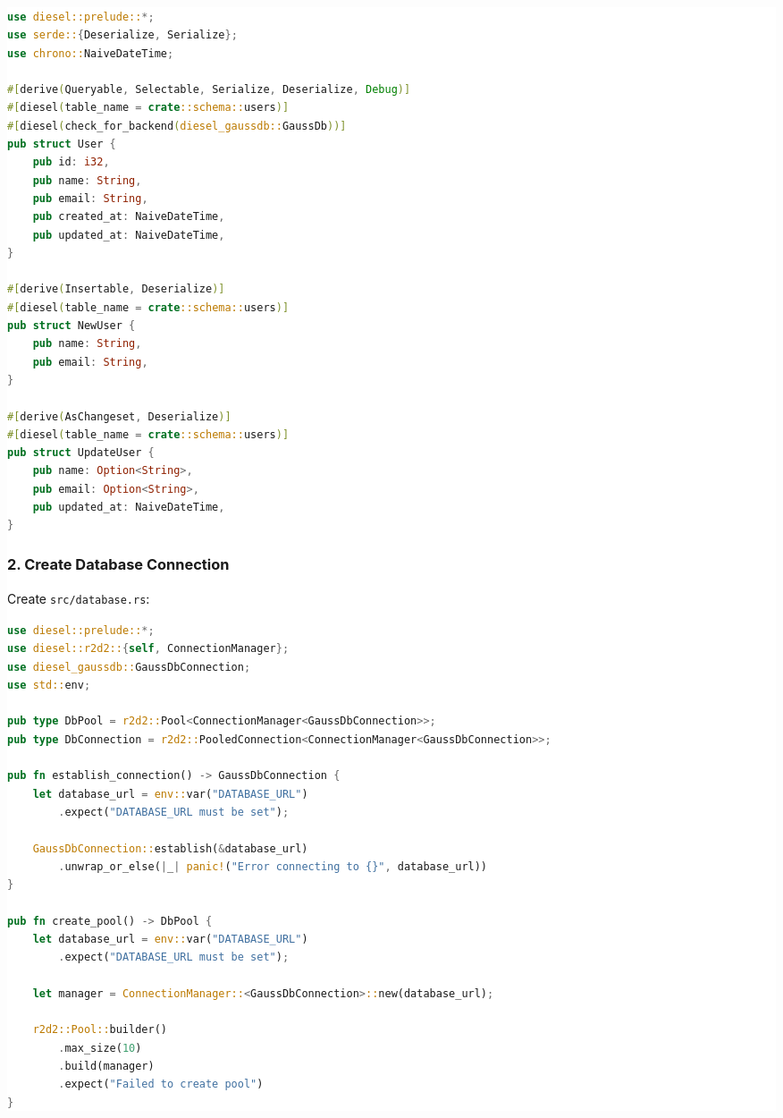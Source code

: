 ```rust
use diesel::prelude::*;
use serde::{Deserialize, Serialize};
use chrono::NaiveDateTime;

#[derive(Queryable, Selectable, Serialize, Deserialize, Debug)]
#[diesel(table_name = crate::schema::users)]
#[diesel(check_for_backend(diesel_gaussdb::GaussDb))]
pub struct User {
    pub id: i32,
    pub name: String,
    pub email: String,
    pub created_at: NaiveDateTime,
    pub updated_at: NaiveDateTime,
}

#[derive(Insertable, Deserialize)]
#[diesel(table_name = crate::schema::users)]
pub struct NewUser {
    pub name: String,
    pub email: String,
}

#[derive(AsChangeset, Deserialize)]
#[diesel(table_name = crate::schema::users)]
pub struct UpdateUser {
    pub name: Option<String>,
    pub email: Option<String>,
    pub updated_at: NaiveDateTime,
}
```

### 2. Create Database Connection

Create `src/database.rs`:

```rust
use diesel::prelude::*;
use diesel::r2d2::{self, ConnectionManager};
use diesel_gaussdb::GaussDbConnection;
use std::env;

pub type DbPool = r2d2::Pool<ConnectionManager<GaussDbConnection>>;
pub type DbConnection = r2d2::PooledConnection<ConnectionManager<GaussDbConnection>>;

pub fn establish_connection() -> GaussDbConnection {
    let database_url = env::var("DATABASE_URL")
        .expect("DATABASE_URL must be set");
    
    GaussDbConnection::establish(&database_url)
        .unwrap_or_else(|_| panic!("Error connecting to {}", database_url))
}

pub fn create_pool() -> DbPool {
    let database_url = env::var("DATABASE_URL")
        .expect("DATABASE_URL must be set");
    
    let manager = ConnectionManager::<GaussDbConnection>::new(database_url);
    
    r2d2::Pool::builder()
        .max_size(10)
        .build(manager)
        .expect("Failed to create pool")
}
```